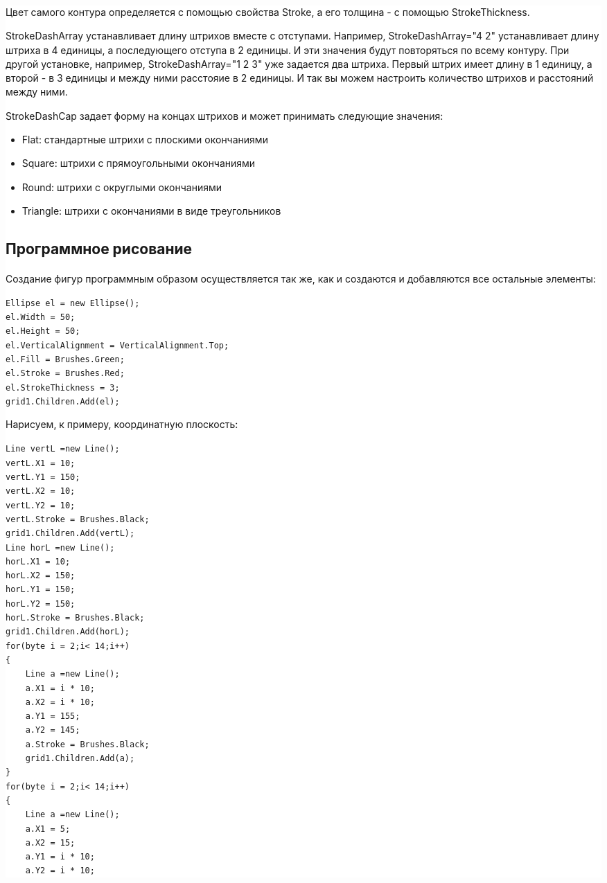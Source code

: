 Цвет самого контура определяется с помощью свойства Stroke, а его толщина - с помощью StrokeThickness.

StrokeDashArray устанавливает длину штрихов вместе с отступами. Например, StrokeDashArray="4 2" устанавливает длину штриха в 4 единицы, а последующего отступа в 2 единицы. И эти значения будут повторяться по всему контуру. При другой установке, например, StrokeDashArray="1 2 3" уже задается два штриха. Первый штрих имеет длину в 1 единицу, а второй - в 3 единицы и между ними расстояие в 2 единицы. И так вы можем настроить количество штрихов и расстояний между ними.

StrokeDashCap задает форму на концах штрихов и может принимать следующие значения:

- Flat: стандартные штрихи с плоскими окончаниями

- Square: штрихи с прямоугольными окончаниями

- Round: штрихи с округлыми окончаниями

- Triangle: штрихи с окончаниями в виде треугольников

## Программное рисование

Создание фигур программным образом осуществляется так же, как и создаются и добавляются все остальные элементы:

```Csharp
Ellipse el = new Ellipse();
el.Width = 50;
el.Height = 50;
el.VerticalAlignment = VerticalAlignment.Top;
el.Fill = Brushes.Green;
el.Stroke = Brushes.Red;
el.StrokeThickness = 3;
grid1.Children.Add(el);
```
Нарисуем, к примеру, координатную плоскость:

```Csharp
Line vertL =new Line();
vertL.X1 = 10;
vertL.Y1 = 150;
vertL.X2 = 10;
vertL.Y2 = 10;
vertL.Stroke = Brushes.Black;
grid1.Children.Add(vertL);
Line horL =new Line();
horL.X1 = 10;
horL.X2 = 150;
horL.Y1 = 150;
horL.Y2 = 150;
horL.Stroke = Brushes.Black;
grid1.Children.Add(horL);
for(byte i = 2;i< 14;i++)
{
    Line a =new Line();
    a.X1 = i * 10;
    a.X2 = i * 10;
    a.Y1 = 155;
    a.Y2 = 145;
    a.Stroke = Brushes.Black;
    grid1.Children.Add(a);
}
for(byte i = 2;i< 14;i++)
{
    Line a =new Line();
    a.X1 = 5;
    a.X2 = 15;
    a.Y1 = i * 10;
    a.Y2 = i * 10;
```